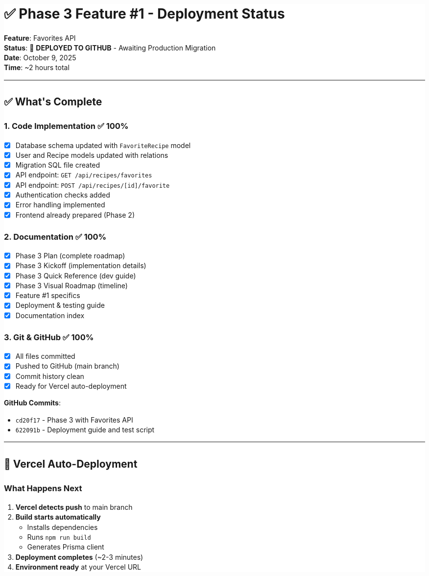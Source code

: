 # ✅ Phase 3 Feature #1 - Deployment Status

**Feature**: Favorites API  
**Status**: 🚀 **DEPLOYED TO GITHUB** - Awaiting Production Migration  
**Date**: October 9, 2025  
**Time**: ~2 hours total

---

## ✅ What's Complete

### 1. Code Implementation ✅ 100%
- [x] Database schema updated with `FavoriteRecipe` model
- [x] User and Recipe models updated with relations
- [x] Migration SQL file created
- [x] API endpoint: `GET /api/recipes/favorites`
- [x] API endpoint: `POST /api/recipes/[id]/favorite`
- [x] Authentication checks added
- [x] Error handling implemented
- [x] Frontend already prepared (Phase 2)

### 2. Documentation ✅ 100%
- [x] Phase 3 Plan (complete roadmap)
- [x] Phase 3 Kickoff (implementation details)
- [x] Phase 3 Quick Reference (dev guide)
- [x] Phase 3 Visual Roadmap (timeline)
- [x] Feature #1 specifics
- [x] Deployment & testing guide
- [x] Documentation index

### 3. Git & GitHub ✅ 100%
- [x] All files committed
- [x] Pushed to GitHub (main branch)
- [x] Commit history clean
- [x] Ready for Vercel auto-deployment

**GitHub Commits**:
- `cd20f17` - Phase 3 with Favorites API
- `622091b` - Deployment guide and test script

---

## 🔄 Vercel Auto-Deployment

### What Happens Next

1. **Vercel detects push** to main branch
2. **Build starts automatically**
   - Installs dependencies
   - Runs `npm run build`
   - Generates Prisma client
3. **Deployment completes** (~2-3 minutes)
4. **Environment ready** at your Vercel URL
